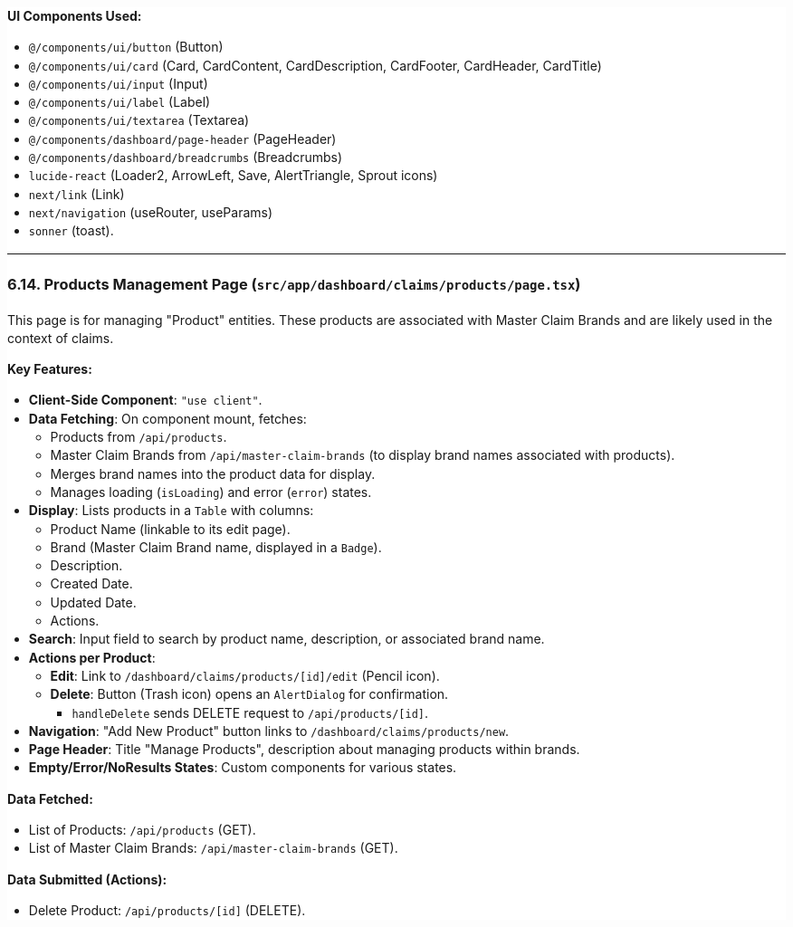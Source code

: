 **UI Components Used:**

*   `@/components/ui/button` (Button)
*   `@/components/ui/card` (Card, CardContent, CardDescription, CardFooter, CardHeader, CardTitle)
*   `@/components/ui/input` (Input)
*   `@/components/ui/label` (Label)
*   `@/components/ui/textarea` (Textarea)
*   `@/components/dashboard/page-header` (PageHeader)
*   `@/components/dashboard/breadcrumbs` (Breadcrumbs)
*   `lucide-react` (Loader2, ArrowLeft, Save, AlertTriangle, Sprout icons)
*   `next/link` (Link)
*   `next/navigation` (useRouter, useParams)
*   `sonner` (toast).

---

### 6.14. Products Management Page (`src/app/dashboard/claims/products/page.tsx`)

This page is for managing "Product" entities. These products are associated with Master Claim Brands and are likely used in the context of claims.

**Key Features:**

*   **Client-Side Component**: `"use client"`.
*   **Data Fetching**: On component mount, fetches:
    *   Products from `/api/products`.
    *   Master Claim Brands from `/api/master-claim-brands` (to display brand names associated with products).
    *   Merges brand names into the product data for display.
    *   Manages loading (`isLoading`) and error (`error`) states.
*   **Display**: Lists products in a `Table` with columns:
    *   Product Name (linkable to its edit page).
    *   Brand (Master Claim Brand name, displayed in a `Badge`).
    *   Description.
    *   Created Date.
    *   Updated Date.
    *   Actions.
*   **Search**: Input field to search by product name, description, or associated brand name.
*   **Actions per Product**:
    *   **Edit**: Link to `/dashboard/claims/products/[id]/edit` (Pencil icon).
    *   **Delete**: Button (Trash icon) opens an `AlertDialog` for confirmation.
        *   `handleDelete` sends DELETE request to `/api/products/[id]`.
*   **Navigation**: "Add New Product" button links to `/dashboard/claims/products/new`.
*   **Page Header**: Title "Manage Products", description about managing products within brands.
*   **Empty/Error/NoResults States**: Custom components for various states.

**Data Fetched:**

*   List of Products: `/api/products` (GET).
*   List of Master Claim Brands: `/api/master-claim-brands` (GET).

**Data Submitted (Actions):**

*   Delete Product: `/api/products/[id]` (DELETE).
